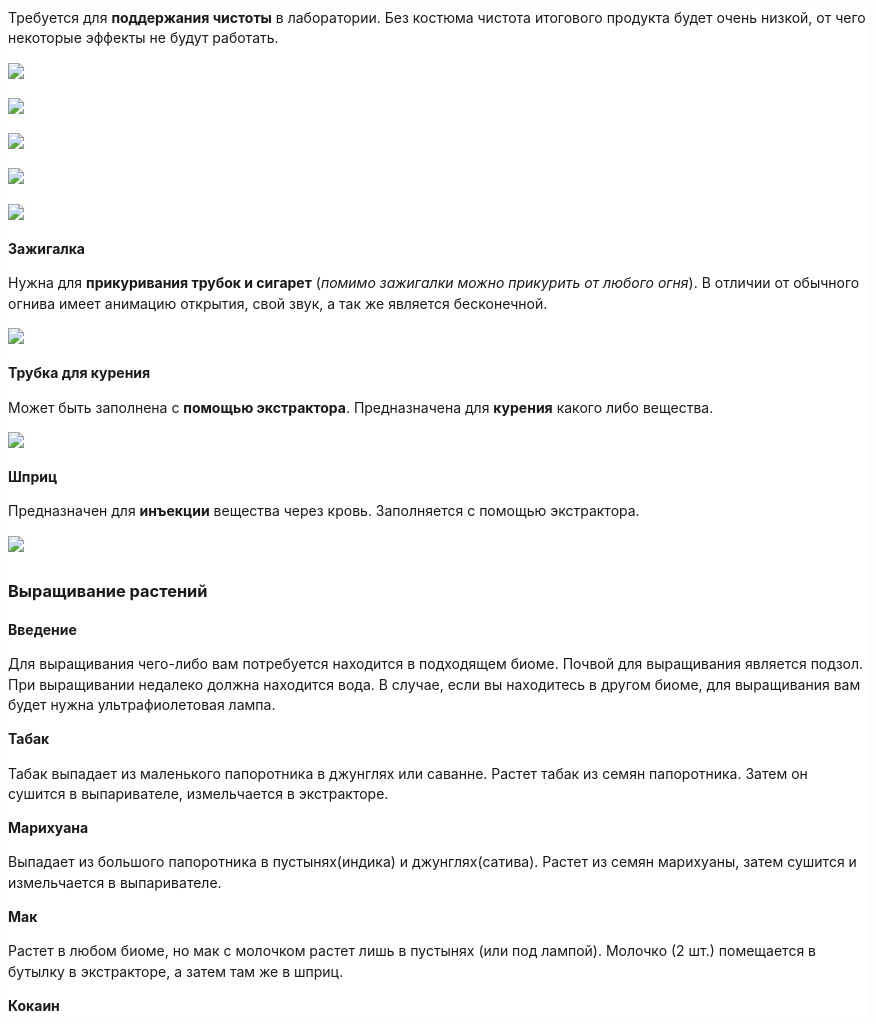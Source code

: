 Требуется для **поддержания чистоты** в лаборатории. Без костюма чистота итогового продукта будет очень низкой, от чего некоторые эффекты не будут работать.

![  ](https://sun9-9.userapi.com/impg/UVhldimwCiA8gBTU6ceZpF7yAS0z4CJzCZxhNQ/seQU-Wf8cEk.jpg?size=604x589&quality=96&sign=b9eb50a941b918f865b6e21297ae0900&type=album)

![  ](https://sun9-40.userapi.com/impg/WI3lDZTeL54rvr7ahflMZSlEMyhR5QzL6_PDfA/bHkciNHvwFw.jpg?size=1559x644&quality=96&sign=33182a8cf287d38443eb67432fd11bfd&type=album)

![  ](https://sun9-75.userapi.com/impg/GCuuKESjszUrrZsYCJWKxHZrBK6f4DkTccM6dg/I6dnjeprra4.jpg?size=1562x638&quality=96&sign=49d9e98fcc765dbe425b8a7ff7724121&type=album)

![  ](https://sun9-31.userapi.com/impg/ETnEbXyuBal-33t1hZliVDNvAlSW7DSmq_UU8w/2X7cT0zapZI.jpg?size=1867x766&quality=96&sign=b34a7cae4cb801e9eb5ad61e2b0d1f05&type=album)

![  ](https://sun9-3.userapi.com/impg/Kh76QbWrQcGdriEG-KOHJRPvHJbvwZDMguyqYg/SK-kAZkTwi0.jpg?size=1866x763&quality=96&sign=05b850cec439b099bc781ab0d1076577&type=album)

**Зажигалка**

Нужна для **прикуривания трубок и сигарет** (*помимо зажигалки можно прикурить от любого огня*). В отличии от обычного огнива имеет анимацию открытия, свой звук, а так же является бесконечной.

![  ](https://sun9-84.userapi.com/impg/uojBSFoyPLrfvahE9w6YfRQXd0Lbywuvw9wYbQ/g8Movv1lYbk.jpg?size=347x326&quality=96&sign=a70e42c3cb6476e1d943f07b76b8e0df&type=album)

**Трубка для курения**

Может быть заполнена с **помощью экстрактора**. Предназначена для **курения** какого либо вещества.

![  ](https://sun9-72.userapi.com/impg/vQUvRjgehmWhiO5Fv8ky01MhKX3NJseadHBVpg/F-oBhimGB7s.jpg?size=348x328&quality=96&sign=871a978d1aee6be86af9d1247937a1e6&type=album)

**Шприц**

Предназначен для **инъекции** вещества через кровь. Заполняется с помощью экстрактора.

![  ](https://sun9-65.userapi.com/impg/sieqSZDY9q_7AUA5PQ5WvvJyMDut9FY4DVU3VA/i0lBB97S9Sg.jpg?size=348x327&quality=96&sign=d7b550ebece4d6c7e33884eee659dc16&type=album)

### **Выращивание растений**

**Введение**

Для выращивания чего-либо вам потребуется находится в подходящем биоме. Почвой для выращивания является подзол. При выращивании недалеко должна находится вода. В случае, если вы находитесь в другом биоме, для выращивания вам будет нужна ультрафиолетовая лампа.

**Табак**

Табак выпадает из маленького папоротника в джунглях или саванне. Растет табак из семян папоротника. Затем он сушится в выпаривателе, измельчается в экстракторе.

**Марихуана**

Выпадает из большого папоротника в пустынях(индика) и джунглях(сатива). Растет из семян марихуаны, затем сушится и измельчается в выпаривателе.

**Мак**

Растет в любом биоме, но мак с молочком растет лишь в пустынях (или под лампой). Молочко (2 шт.) помещается в бутылку в экстракторе, а затем там же в шприц.

**Кокаин**
